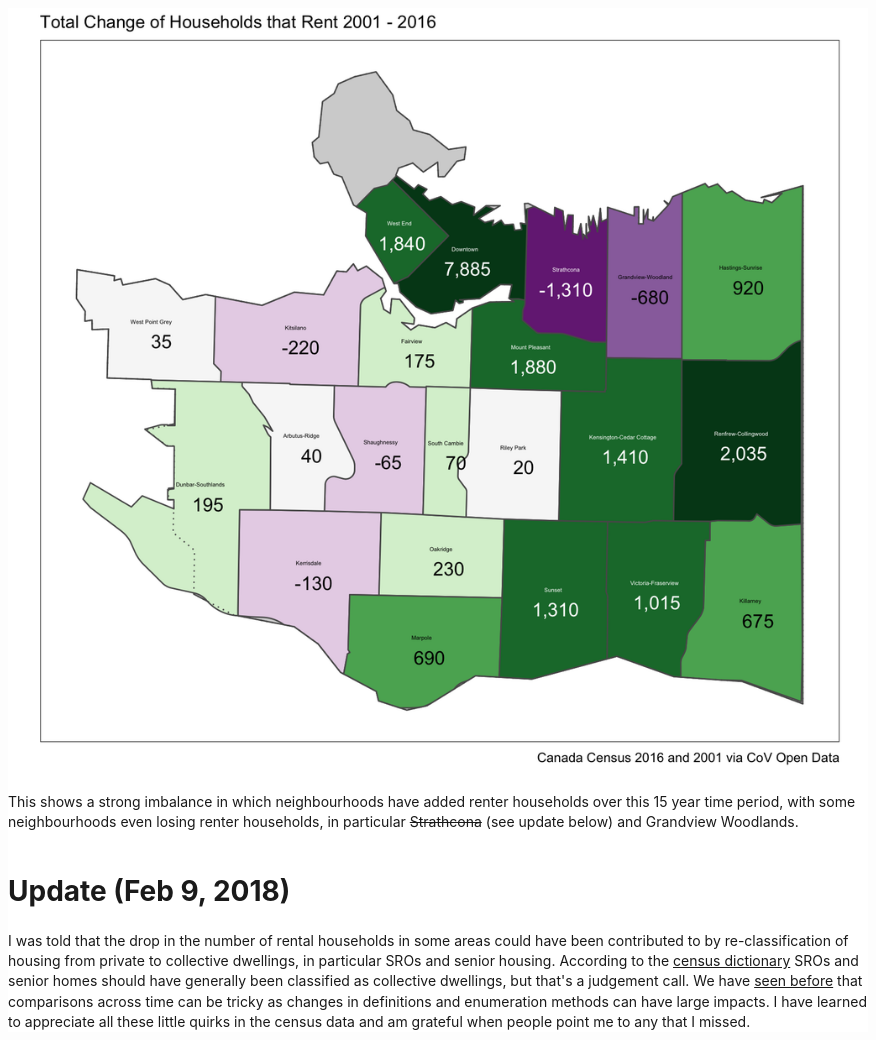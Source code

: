 <img src="index_files/figure-html/unnamed-chunk-11-1.png" width="864" />


This shows a strong imbalance in which neighbourhoods have added renter households over this 15 year time period, with some neighbourhoods even losing renter households, in particular <strike>Strathcona</strike> (see update below) and Grandview Woodlands.

# Update (Feb 9, 2018)
I was told that the drop in the number of rental households in some areas could have been contributed to by re-classification of housing from private to collective dwellings, in particular SROs and senior housing. According to the [census dictionary](http://www12.statcan.gc.ca/english/census01/Products/Reference/dict/dwe002.htm) SROs and senior homes should have generally been classified as collective dwellings, but that's a judgement call. We have [seen before](http://127.0.0.1:4321/blog/2017/12/11/some-thoughts-on-the-supply-myth/) that comparisons across time can be tricky as changes in definitions and enumeration methods can have large impacts. I have learned to appreciate all these little quirks in the census data and am grateful when people point me to any that I missed.
